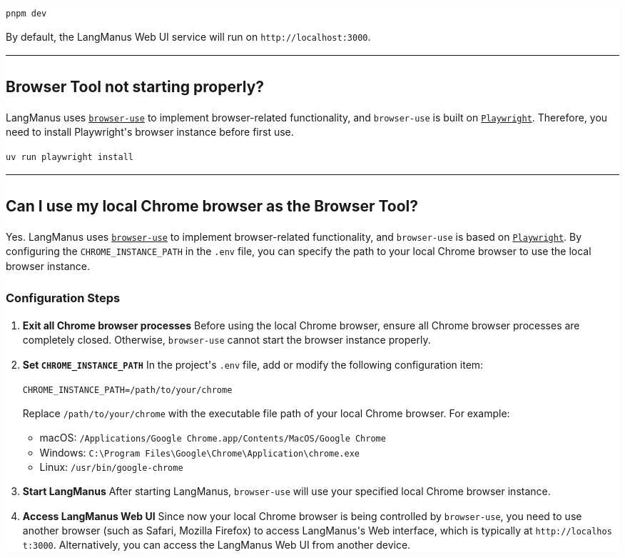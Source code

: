 ```bash
pnpm dev
```

By default, the LangManus Web UI service will run on `http://localhost:3000`.

---

## Browser Tool not starting properly?

LangManus uses [`browser-use`](https://github.com/browser-use/browser-use) to implement browser-related functionality, and `browser-use` is built on [`Playwright`](https://playwright.dev/python). Therefore, you need to install Playwright's browser instance before first use.

```bash
uv run playwright install
```

---

## Can I use my local Chrome browser as the Browser Tool?

Yes. LangManus uses [`browser-use`](https://github.com/browser-use/browser-use) to implement browser-related functionality, and `browser-use` is based on [`Playwright`](https://playwright.dev/python). By configuring the `CHROME_INSTANCE_PATH` in the `.env` file, you can specify the path to your local Chrome browser to use the local browser instance.

### Configuration Steps

1. **Exit all Chrome browser processes**
   Before using the local Chrome browser, ensure all Chrome browser processes are completely closed. Otherwise, `browser-use` cannot start the browser instance properly.

2. **Set `CHROME_INSTANCE_PATH`**
   In the project's `.env` file, add or modify the following configuration item:
   ```plaintext
   CHROME_INSTANCE_PATH=/path/to/your/chrome
   ```
   Replace `/path/to/your/chrome` with the executable file path of your local Chrome browser. For example:
   - macOS: `/Applications/Google Chrome.app/Contents/MacOS/Google Chrome`
   - Windows: `C:\Program Files\Google\Chrome\Application\chrome.exe`
   - Linux: `/usr/bin/google-chrome`

3. **Start LangManus**
   After starting LangManus, `browser-use` will use your specified local Chrome browser instance.

4. **Access LangManus Web UI**
   Since now your local Chrome browser is being controlled by `browser-use`, you need to use another browser (such as Safari, Mozilla Firefox) to access LangManus's Web interface, which is typically at `http://localhost:3000`. Alternatively, you can access the LangManus Web UI from another device.
